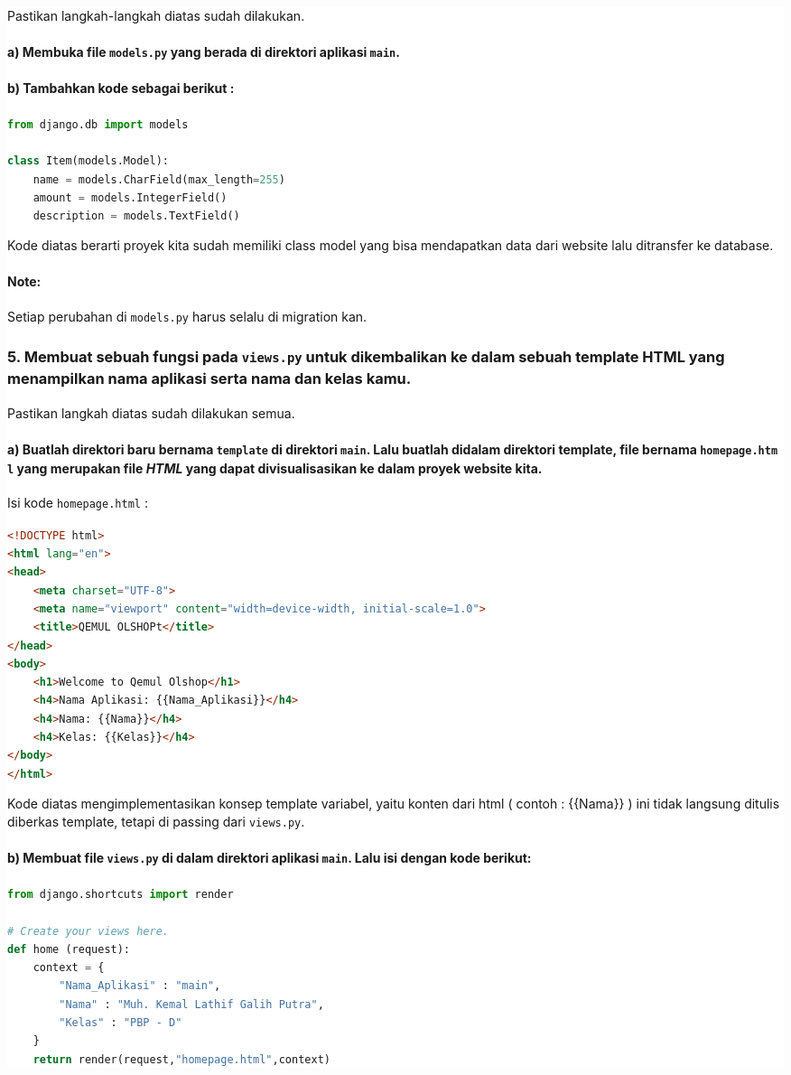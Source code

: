 Pastikan langkah-langkah diatas sudah dilakukan.

#### a) Membuka file `models.py` yang berada di direktori aplikasi `main`.

#### b) Tambahkan kode sebagai berikut :
```python
from django.db import models

class Item(models.Model):
    name = models.CharField(max_length=255)
    amount = models.IntegerField()
    description = models.TextField()
```
Kode diatas berarti proyek kita sudah memiliki class model yang bisa mendapatkan data dari website lalu ditransfer ke database.
#### Note: 
Setiap perubahan di `models.py` harus selalu di migration kan.

### 5. Membuat sebuah fungsi pada `views.py` untuk dikembalikan ke dalam sebuah template HTML yang menampilkan nama aplikasi serta nama dan kelas kamu.
Pastikan langkah diatas sudah dilakukan semua.

#### a) Buatlah direktori baru bernama `template` di direktori `main`. Lalu buatlah didalam direktori template, file bernama `homepage.html` yang merupakan file *HTML* yang dapat divisualisasikan ke dalam proyek website kita.

Isi kode `homepage.html` :
```html
<!DOCTYPE html>
<html lang="en">
<head>
    <meta charset="UTF-8">
    <meta name="viewport" content="width=device-width, initial-scale=1.0">
    <title>QEMUL OLSHOPt</title>
</head>
<body>
    <h1>Welcome to Qemul Olshop</h1>
    <h4>Nama Aplikasi: {{Nama_Aplikasi}}</h4>
    <h4>Nama: {{Nama}}</h4>
    <h4>Kelas: {{Kelas}}</h4>
</body>
</html>
```
Kode diatas mengimplementasikan konsep template variabel, yaitu konten dari html ( contoh : {{Nama}} ) ini tidak langsung ditulis diberkas template, tetapi di passing dari `views.py`.

#### b) Membuat file `views.py` di dalam direktori aplikasi `main`. Lalu isi dengan kode berikut:
```python
from django.shortcuts import render

# Create your views here.
def home (request):
    context = {
        "Nama_Aplikasi" : "main",
        "Nama" : "Muh. Kemal Lathif Galih Putra",
        "Kelas" : "PBP - D"
    }
    return render(request,"homepage.html",context)

```